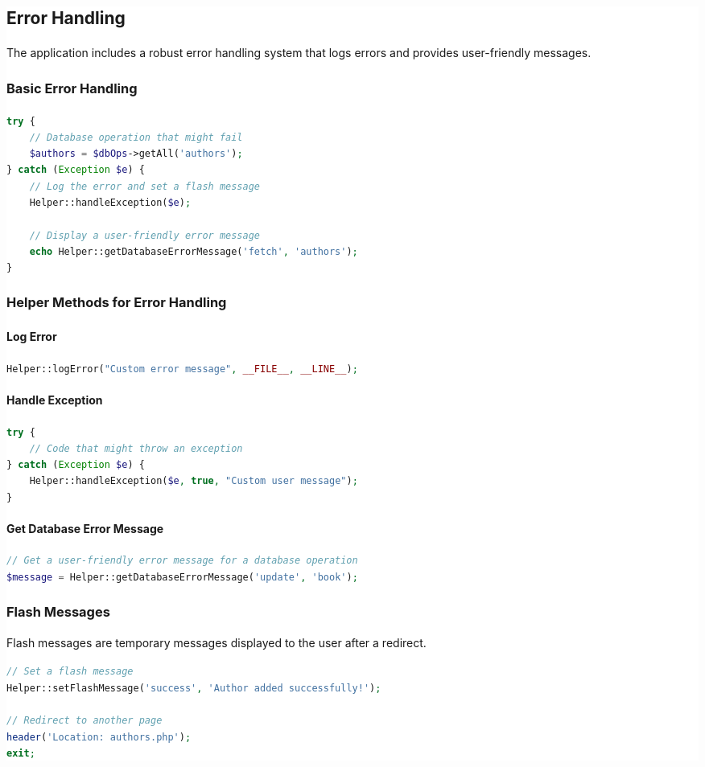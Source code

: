 ## Error Handling

The application includes a robust error handling system that logs errors and provides user-friendly messages.

### Basic Error Handling

```php
try {
    // Database operation that might fail
    $authors = $dbOps->getAll('authors');
} catch (Exception $e) {
    // Log the error and set a flash message
    Helper::handleException($e);
    
    // Display a user-friendly error message
    echo Helper::getDatabaseErrorMessage('fetch', 'authors');
}
```

### Helper Methods for Error Handling

#### Log Error

```php
Helper::logError("Custom error message", __FILE__, __LINE__);
```

#### Handle Exception

```php
try {
    // Code that might throw an exception
} catch (Exception $e) {
    Helper::handleException($e, true, "Custom user message");
}
```

#### Get Database Error Message

```php
// Get a user-friendly error message for a database operation
$message = Helper::getDatabaseErrorMessage('update', 'book');
```

### Flash Messages

Flash messages are temporary messages displayed to the user after a redirect.

```php
// Set a flash message
Helper::setFlashMessage('success', 'Author added successfully!');

// Redirect to another page
header('Location: authors.php');
exit;
```
